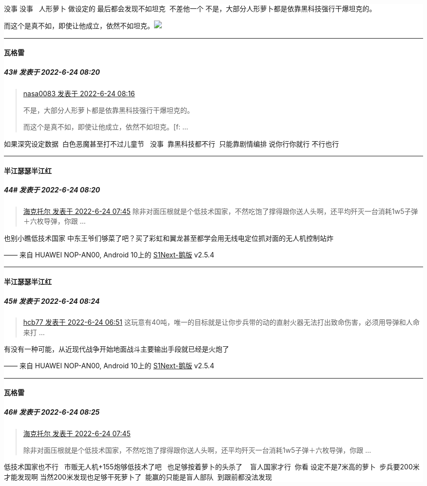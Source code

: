 没事 没事   人形萝卜 做设定的 最后都会发现不如坦克  不差他一个</blockquote>
不是，大部分人形萝卜都是依靠黑科技强行干爆坦克的。

而这个是真不如，即使让他成立，依然不如坦克。<img src="https://static.saraba1st.com/image/smiley/face2017/016.png" referrerpolicy="no-referrer">

*****

####  瓦格雷  
##### 43#       发表于 2022-6-24 08:20

<blockquote><a href="httphttps://bbs.saraba1st.com/2b/forum.php?mod=redirect&amp;goto=findpost&amp;pid=56390825&amp;ptid=2077612" target="_blank">nasa0083 发表于 2022-6-24 08:16</a>

不是，大部分人形萝卜都是依靠黑科技强行干爆坦克的。

而这个是真不如，即使让他成立，依然不如坦克。[f: ...</blockquote>
如果深究设定数据  白色恶魔甚至打不过儿童节   没事  靠黑科技都不行  只能靠剧情编排 说你行你就行 不行也行

*****

####  半江瑟瑟半江红  
##### 44#       发表于 2022-6-24 08:20

<blockquote><a href="httphttps://bbs.saraba1st.com/2b/forum.php?mod=redirect&amp;goto=findpost&amp;pid=56390626&amp;ptid=2077612" target="_blank">海克托尔 发表于 2022-6-24 07:45</a>
除非对面压根就是个低技术国家，不然吃饱了撑得跟你送人头啊，还平均歼灭一台消耗1w5子弹＋六枚导弹，你跟 ...</blockquote>
也别小瞧低技术国家
中东王爷们够菜了吧？买了彩虹和翼龙甚至都学会用无线电定位抓对面的无人机控制站炸

—— 来自 HUAWEI NOP-AN00, Android 10上的 [S1Next-鹅版](https://github.com/ykrank/S1-Next/releases) v2.5.4

*****

####  半江瑟瑟半江红  
##### 45#       发表于 2022-6-24 08:24

<blockquote><a href="httphttps://bbs.saraba1st.com/2b/forum.php?mod=redirect&amp;goto=findpost&amp;pid=56390445&amp;ptid=2077612" target="_blank">hcb77 发表于 2022-6-24 06:51</a>
这玩意有40吨，唯一的目标就是让你步兵带的动的直射火器无法打出致命伤害，必须用导弹和人命来打 ...</blockquote>
有没有一种可能，从近现代战争开始地面战斗主要输出手段就已经是火炮了

—— 来自 HUAWEI NOP-AN00, Android 10上的 [S1Next-鹅版](https://github.com/ykrank/S1-Next/releases) v2.5.4

*****

####  瓦格雷  
##### 46#       发表于 2022-6-24 08:25

<blockquote><a href="httphttps://bbs.saraba1st.com/2b/forum.php?mod=redirect&amp;goto=findpost&amp;pid=56390626&amp;ptid=2077612" target="_blank">海克托尔 发表于 2022-6-24 07:45</a>

除非对面压根就是个低技术国家，不然吃饱了撑得跟你送人头啊，还平均歼灭一台消耗1w5子弹＋六枚导弹，你跟 ...</blockquote>
低技术国家也不行   市贩无人机+155炮够低技术了吧   也足够按着萝卜的头杀了    盲人国家才行  你看 设定不是7米高的萝卜  步兵要200米才能发现啊 当然200米发现也足够干死萝卜了  能赢的只能是盲人部队  到跟前都没法发现
